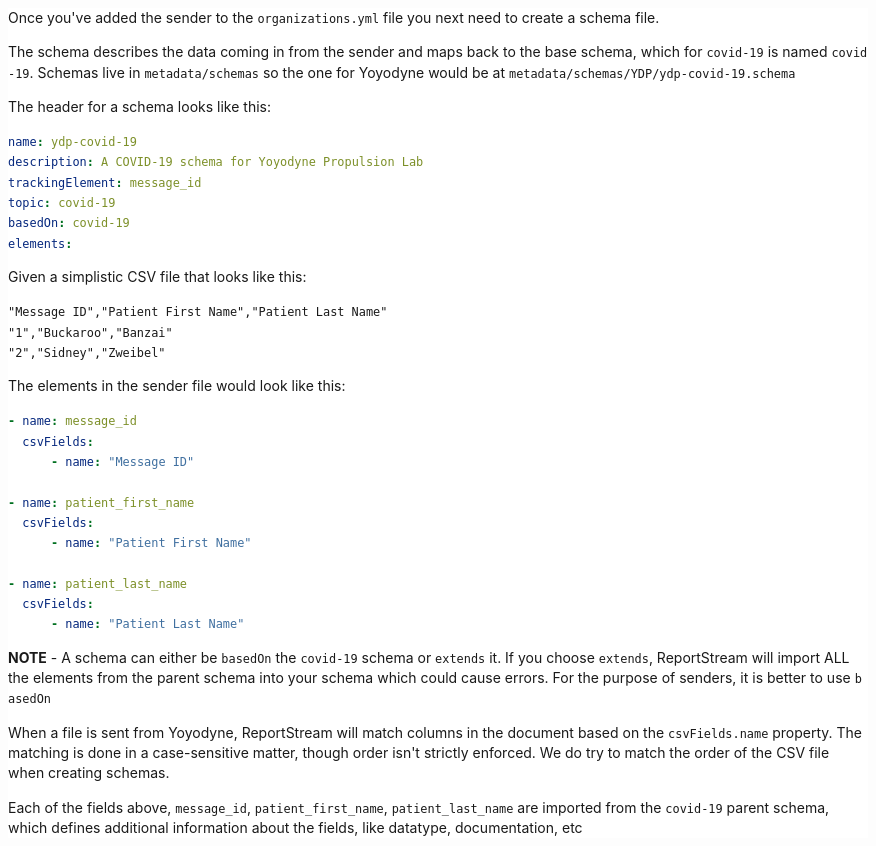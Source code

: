 Once you've added the sender to the `organizations.yml` file you next need to create a schema file.

The schema describes the data coming in from the sender and maps back to the base schema, which for `covid-19`
is named `covid-19`. Schemas live in `metadata/schemas` so the one for Yoyodyne would be at
`metadata/schemas/YDP/ydp-covid-19.schema`

The header for a schema looks like this:

```yaml
name: ydp-covid-19
description: A COVID-19 schema for Yoyodyne Propulsion Lab
trackingElement: message_id
topic: covid-19
basedOn: covid-19
elements:
```

Given a simplistic CSV file that looks like this:
```csv
"Message ID","Patient First Name","Patient Last Name"
"1","Buckaroo","Banzai"
"2","Sidney","Zweibel"
```

The elements in the sender file would look like this:
```yaml
- name: message_id
  csvFields:
      - name: "Message ID"
  
- name: patient_first_name
  csvFields:
      - name: "Patient First Name"

- name: patient_last_name
  csvFields:
      - name: "Patient Last Name"
```


**NOTE** - A schema can either be `basedOn` the `covid-19` schema or `extends` it. If you choose `extends`, 
ReportStream will import ALL the elements from the parent schema into your schema which could cause errors.
For the purpose of senders, it is better to use `basedOn`

When a file is sent from Yoyodyne, ReportStream will match columns in the document based on the `csvFields.name`
property. The matching is done in a case-sensitive matter, though order isn't strictly enforced. We do try to 
match the order of the CSV file when creating schemas.

Each of the fields above, `message_id`, `patient_first_name`, `patient_last_name` are imported from the `covid-19` 
parent schema, which defines additional information about the fields, like datatype, documentation, etc
